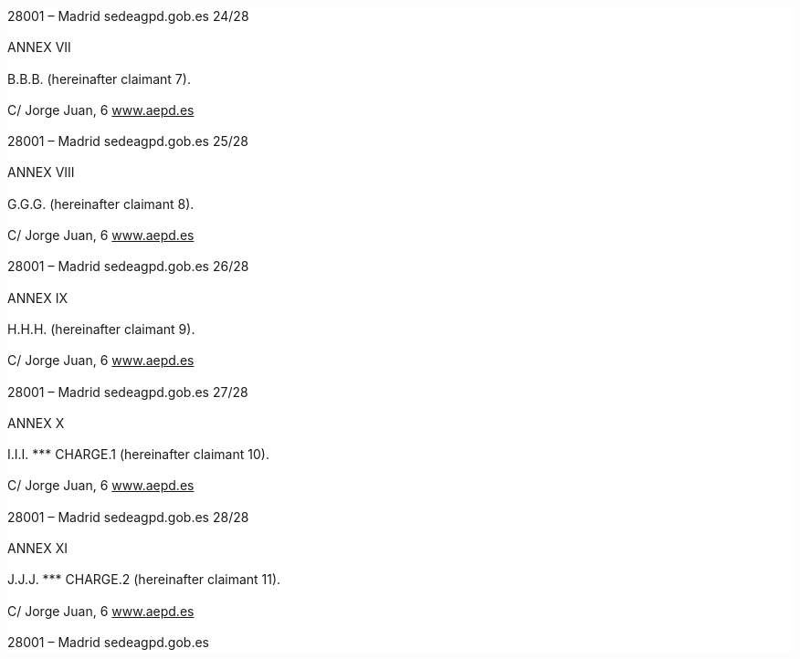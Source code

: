 28001 – Madrid sedeagpd.gob.es 24/28

ANNEX VII

B.B.B. (hereinafter claimant 7).

C/ Jorge Juan, 6 www.aepd.es

28001 – Madrid sedeagpd.gob.es 25/28

ANNEX VIII

G.G.G. (hereinafter claimant 8).

C/ Jorge Juan, 6 www.aepd.es

28001 – Madrid sedeagpd.gob.es 26/28

ANNEX IX

H.H.H. (hereinafter claimant 9).

C/ Jorge Juan, 6 www.aepd.es

28001 – Madrid sedeagpd.gob.es 27/28

ANNEX X

I.I.I. \*\*\* CHARGE.1 (hereinafter claimant 10).

C/ Jorge Juan, 6 www.aepd.es

28001 – Madrid sedeagpd.gob.es 28/28

ANNEX XI

J.J.J. \*\*\* CHARGE.2 (hereinafter claimant 11).

C/ Jorge Juan, 6 www.aepd.es

28001 – Madrid sedeagpd.gob.es
